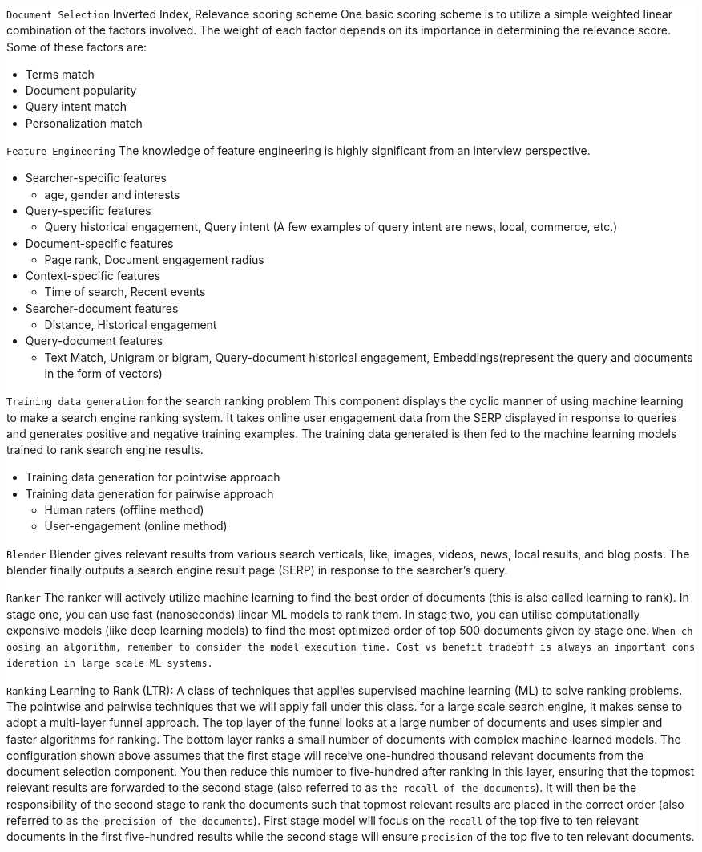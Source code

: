 `Document Selection`
Inverted Index, Relevance scoring scheme
One basic scoring scheme is to utilize a simple weighted linear combination of the factors involved. The weight of each factor depends on its importance in determining the relevance score. Some of these factors are:
  - Terms match
  - Document popularity
  - Query intent match
  - Personalization match

`Feature Engineering`
The knowledge of feature engineering is highly significant from an interview perspective.
  - Searcher-specific features
    - age, gender and interests
  - Query-specific features
    - Query historical engagement, Query intent (A few examples of query intent are news, local, commerce, etc.)
  - Document-specific features
    - Page rank, Document engagement radius
  - Context-specific features
    - Time of search, Recent events
  - Searcher-document features
    - Distance, Historical engagement
  - Query-document features
    - Text Match, Unigram or bigram, Query-document historical engagement, Embeddings(represent the query and documents in the form of vectors)

`Training data generation` for the search ranking problem
This component displays the cyclic manner of using machine learning to make a search engine ranking system. It takes online user engagement data from the SERP displayed in response to queries and generates positive and negative training examples. The training data generated is then fed to the machine learning models trained to rank search engine results.
  - Training data generation for pointwise approach
  - Training data generation for pairwise approach
    - Human raters (offline method)
    - User-engagement (online method)

`Blender`
Blender gives relevant results from various search verticals, like, images, videos, news, local results, and blog posts. The blender finally outputs a search engine result page (SERP) in response to the searcher’s query.

`Ranker`
The ranker will actively utilize machine learning to find the best order of documents (this is also called learning to rank). In stage one, you can use fast (nanoseconds) linear ML models to rank them. In stage two, you can utilise computationally expensive models (like deep learning models) to find the most optimized order of top 500 documents given by stage one. `When choosing an algorithm, remember to consider the model execution time. Cost vs benefit tradeoff is always an important consideration in large scale ML systems.`

`Ranking`
Learning to Rank (LTR): A class of techniques that applies supervised machine learning (ML) to solve ranking problems. The pointwise and pairwise techniques that we will apply fall under this class.
for a large scale search engine, it makes sense to adopt a multi-layer funnel approach. The top layer of the funnel looks at a large number of documents and uses simpler and faster algorithms for ranking. The bottom layer ranks a small number of documents with complex machine-learned models.
The configuration shown above assumes that the first stage will receive one-hundred thousand relevant documents from the document selection component. You then reduce this number to five-hundred after ranking in this layer, ensuring that the topmost relevant results are forwarded to the second stage (also referred to as `the recall of the documents`).
It will then be the responsibility of the second stage to rank the documents such that topmost relevant results are placed in the correct order (also referred to as `the precision of the documents`).
First stage model will focus on the `recall` of the top five to ten relevant documents in the first five-hundred results while the second stage will ensure `precision` of the top five to ten relevant documents.
